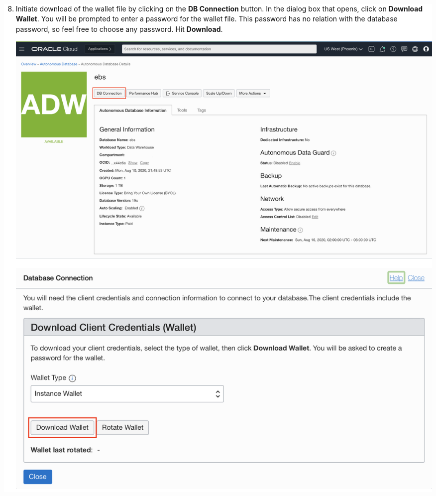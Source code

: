 8. Initiate download of the wallet file by clicking on the **DB Connection** button. In the dialog box that opens, click on **Download Wallet**. You will be prompted to enter a password for the wallet file. This password has no relation with the database password, so feel free to choose any password. Hit **Download**.

    ![](./images/2.50.png " ")
    
    ![](./images/2.51.png " ")
    